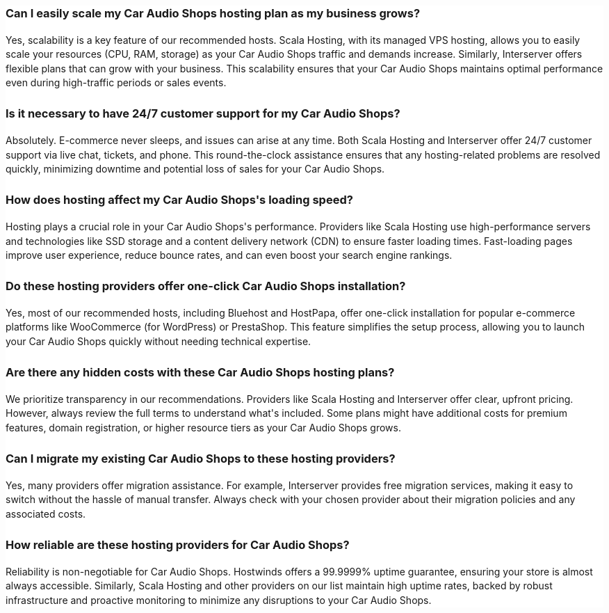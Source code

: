 ### Can I easily scale my Car Audio Shops hosting plan as my business grows? 
Yes, scalability is a key feature of our recommended hosts. Scala Hosting, with its managed VPS hosting, allows you to easily scale your resources (CPU, RAM, storage) as your Car Audio Shops traffic and demands increase. Similarly, Interserver offers flexible plans that can grow with your business. This scalability ensures that your Car Audio Shops maintains optimal performance even during high-traffic periods or sales events.

### Is it necessary to have 24/7 customer support for my Car Audio Shops? 
Absolutely. E-commerce never sleeps, and issues can arise at any time. Both Scala Hosting and Interserver offer 24/7 customer support via live chat, tickets, and phone. This round-the-clock assistance ensures that any hosting-related problems are resolved quickly, minimizing downtime and potential loss of sales for your Car Audio Shops.

### How does hosting affect my Car Audio Shops's loading speed? 
Hosting plays a crucial role in your Car Audio Shops's performance. Providers like Scala Hosting use high-performance servers and technologies like SSD storage and a content delivery network (CDN) to ensure faster loading times. Fast-loading pages improve user experience, reduce bounce rates, and can even boost your search engine rankings.

### Do these hosting providers offer one-click Car Audio Shops installation? 
Yes, most of our recommended hosts, including Bluehost and HostPapa, offer one-click installation for popular e-commerce platforms like WooCommerce (for WordPress) or PrestaShop. This feature simplifies the setup process, allowing you to launch your Car Audio Shops quickly without needing technical expertise.

### Are there any hidden costs with these Car Audio Shops hosting plans? 
We prioritize transparency in our recommendations. Providers like Scala Hosting and Interserver offer clear, upfront pricing. However, always review the full terms to understand what's included. Some plans might have additional costs for premium features, domain registration, or higher resource tiers as your Car Audio Shops grows.

### Can I migrate my existing Car Audio Shops to these hosting providers? 
Yes, many providers offer migration assistance. For example, Interserver provides free migration services, making it easy to switch without the hassle of manual transfer. Always check with your chosen provider about their migration policies and any associated costs.

### How reliable are these hosting providers for Car Audio Shops? 
Reliability is non-negotiable for Car Audio Shops. Hostwinds offers a 99.9999% uptime guarantee, ensuring your store is almost always accessible. Similarly, Scala Hosting and other providers on our list maintain high uptime rates, backed by robust infrastructure and proactive monitoring to minimize any disruptions to your Car Audio Shops.
